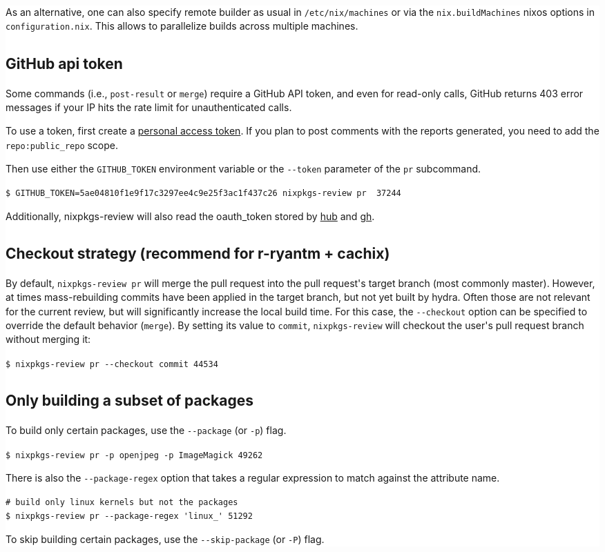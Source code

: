 As an alternative, one can also specify remote builder as usual in `/etc/nix/machines`
or via the `nix.buildMachines` nixos options in `configuration.nix`.
This allows to parallelize builds across multiple machines.

## GitHub api token

Some commands (i.e., `post-result` or `merge`) require a GitHub API token, and
even for read-only calls, GitHub returns 403 error messages if your IP hits the
rate limit for unauthenticated calls.

To use a token, first create a [personal access token](https://help.github.com/articles/creating-a-personal-access-token-for-the-command-line/). If you plan to post comments with the reports generated, you need to add the ``repo:public_repo`` scope.

Then use either the `GITHUB_TOKEN` environment variable or the `--token` parameter of the `pr` subcommand.

```console
$ GITHUB_TOKEN=5ae04810f1e9f17c3297ee4c9e25f3ac1f437c26 nixpkgs-review pr  37244
```

Additionally, nixpkgs-review will also read the oauth_token stored by [hub](https://hub.github.com/) and [gh](https://cli.github.com/).


## Checkout strategy (recommend for r-ryantm + cachix)

By default, `nixpkgs-review pr` will merge the pull request into the pull request's
target branch (most commonly master). However, at times mass-rebuilding commits
have been applied in the target branch, but not yet built by hydra. Often those
are not relevant for the current review, but will significantly increase the
local build time. For this case, the `--checkout` option can be specified to
override the default behavior (`merge`). By setting its value to `commit`,
`nixpkgs-review` will checkout the user's pull request branch without merging it:

```console
$ nixpkgs-review pr --checkout commit 44534
```

## Only building a subset of packages

To build only certain packages, use the `--package` (or `-p`) flag.

```console
$ nixpkgs-review pr -p openjpeg -p ImageMagick 49262
```

There is also the `--package-regex` option that takes a regular expression
to match against the attribute name.

```console
# build only linux kernels but not the packages
$ nixpkgs-review pr --package-regex 'linux_' 51292
```

To skip building certain packages, use the `--skip-package` (or `-P`) flag.
